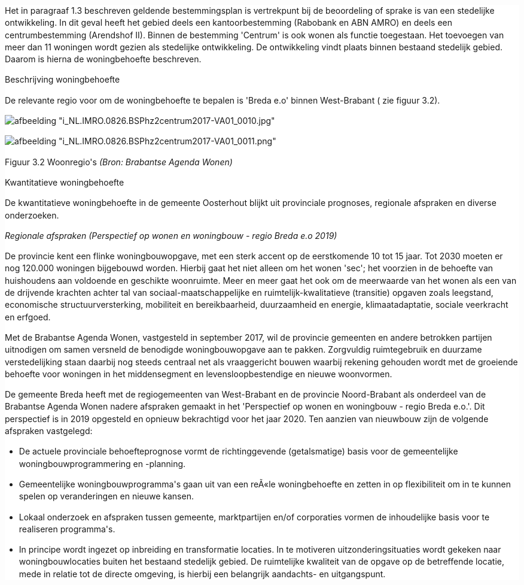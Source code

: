 Het in paragraaf 1\.3 beschreven geldende bestemmingsplan is vertrekpunt bij de beoordeling of sprake is van een stedelijke ontwikkeling. In dit geval heeft het gebied deels een kantoorbestemming (Rabobank en ABN AMRO) en deels een centrumbestemming (Arendshof II). Binnen de bestemming 'Centrum' is ook wonen als functie toegestaan. Het toevoegen van meer dan 11 woningen wordt gezien als stedelijke ontwikkeling. De ontwikkeling vindt plaats binnen bestaand stedelijk gebied. Daarom is hierna de woningbehoefte beschreven.

Beschrijving woningbehoefte

De relevante regio voor om de woningbehoefte te bepalen is 'Breda e.o' binnen West\-Brabant ( zie figuur 3\.2\).

![afbeelding "i_NL.IMRO.0826.BSPhz2centrum2017-VA01_0010.jpg"](i_NL.IMRO.0826.BSPhz2centrum2017-VA01_0010.jpg)

![afbeelding "i_NL.IMRO.0826.BSPhz2centrum2017-VA01_0011.png"](i_NL.IMRO.0826.BSPhz2centrum2017-VA01_0011.png)

Figuur 3\.2 Woonregio's *(Bron: Brabantse Agenda Wonen)*

Kwantitatieve woningbehoefte

De kwantitatieve woningbehoefte in de gemeente Oosterhout blijkt uit provinciale prognoses, regionale afspraken en diverse onderzoeken.

*Regionale afspraken (Perspectief op wonen en woningbouw \- regio Breda e.o 2019\)*

De provincie kent een flinke woningbouwopgave, met een sterk accent op de eerstkomende 10 tot 15 jaar. Tot 2030 moeten er nog 120\.000 woningen bijgebouwd worden. Hierbij gaat het niet alleen om het wonen 'sec'; het voorzien in de behoefte van huishoudens aan voldoende en geschikte woonruimte. Meer en meer gaat het ook om de meerwaarde van het wonen als een van de drijvende krachten achter tal van sociaal\-maatschappelijke en ruimtelijk\-kwalitatieve (transitie) opgaven zoals leegstand, economische structuurversterking, mobiliteit en bereikbaarheid, duurzaamheid en energie, klimaatadaptatie, sociale veerkracht en erfgoed.

Met de Brabantse Agenda Wonen, vastgesteld in september 2017, wil de provincie gemeenten en andere betrokken partijen uitnodigen om samen versneld de benodigde woningbouwopgave aan te pakken. Zorgvuldig ruimtegebruik en duurzame verstedelijking staan daarbij nog steeds centraal net als vraaggericht bouwen waarbij rekening gehouden wordt met de groeiende behoefte voor woningen in het middensegment en levensloopbestendige en nieuwe woonvormen.

De gemeente Breda heeft met de regiogemeenten van West\-Brabant en de provincie Noord\-Brabant als onderdeel van de Brabantse Agenda Wonen nadere afspraken gemaakt in het 'Perspectief op wonen en woningbouw \- regio Breda e.o.'. Dit perspectief is in 2019 opgesteld en opnieuw bekrachtigd voor het jaar 2020\. Ten aanzien van nieuwbouw zijn de volgende afspraken vastgelegd:

* De actuele provinciale behoefteprognose vormt de richtinggevende (getalsmatige) basis voor de gemeentelijke woningbouwprogrammering en \-planning.

* Gemeentelijke woningbouwprogramma's gaan uit van een reÃ«le woningbehoefte en zetten in op flexibiliteit om in te kunnen spelen op veranderingen en nieuwe kansen.

* Lokaal onderzoek en afspraken tussen gemeente, marktpartijen en/of corporaties vormen de inhoudelijke basis voor te realiseren programma's.

* In principe wordt ingezet op inbreiding en transformatie locaties. In te motiveren uitzonderingsituaties wordt gekeken naar woningbouwlocaties buiten het bestaand stedelijk gebied. De ruimtelijke kwaliteit van de opgave op de betreffende locatie, mede in relatie tot de directe omgeving, is hierbij een belangrijk aandachts\- en uitgangspunt.
